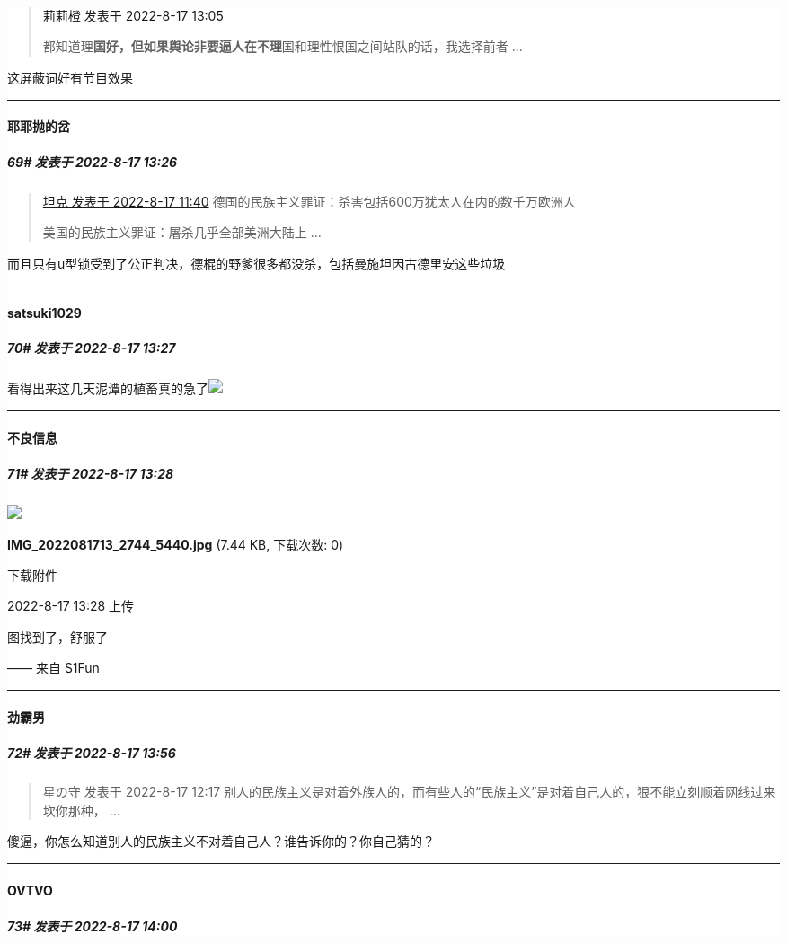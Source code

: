 <blockquote><a href="httphttps://bbs.saraba1st.com/2b/forum.php?mod=redirect&amp;goto=findpost&amp;pid=57102216&amp;ptid=2087394" target="_blank">莉莉橙 发表于 2022-8-17 13:05</a>

都知道理**国好，但如果舆论非要逼人在不理**国和理性恨国之间站队的话，我选择前者 ...</blockquote>
这屏蔽词好有节目效果

*****

####  耶耶抛的岔  
##### 69#       发表于 2022-8-17 13:26

<blockquote><a href="httphttps://bbs.saraba1st.com/2b/forum.php?mod=redirect&amp;goto=findpost&amp;pid=57100699&amp;ptid=2087394" target="_blank">坦克 发表于 2022-8-17 11:40</a>
德国的民族主义罪证：杀害包括600万犹太人在内的数千万欧洲人

美国的民族主义罪证：屠杀几乎全部美洲大陆上 ...</blockquote>
而且只有u型锁受到了公正判决，德棍的野爹很多都没杀，包括曼施坦因古德里安这些垃圾

*****

####  satsuki1029  
##### 70#       发表于 2022-8-17 13:27

看得出来这几天泥潭的植畜真的急了<img src="https://static.saraba1st.com/image/smiley/face2017/049.png" referrerpolicy="no-referrer">

*****

####  不良信息  
##### 71#       发表于 2022-8-17 13:28

<img src="https://img.saraba1st.com/forum/202208/17/132833ym8mlmkcjk8qwm2j.jpg" referrerpolicy="no-referrer">

<strong>IMG_2022081713_2744_5440.jpg</strong> (7.44 KB, 下载次数: 0)

下载附件

2022-8-17 13:28 上传

图找到了，舒服了

—— 来自 [S1Fun](https://s1fun.koalcat.com)



*****

####  劲霸男  
##### 72#       发表于 2022-8-17 13:56

<blockquote>星の守 发表于 2022-8-17 12:17
别人的民族主义是对着外族人的，而有些人的“民族主义”是对着自己人的，狠不能立刻顺着网线过来坎你那种， ...</blockquote>
傻逼，你怎么知道别人的民族主义不对着自己人？谁告诉你的？你自己猜的？

*****

####  OVTVO  
##### 73#       发表于 2022-8-17 14:00
